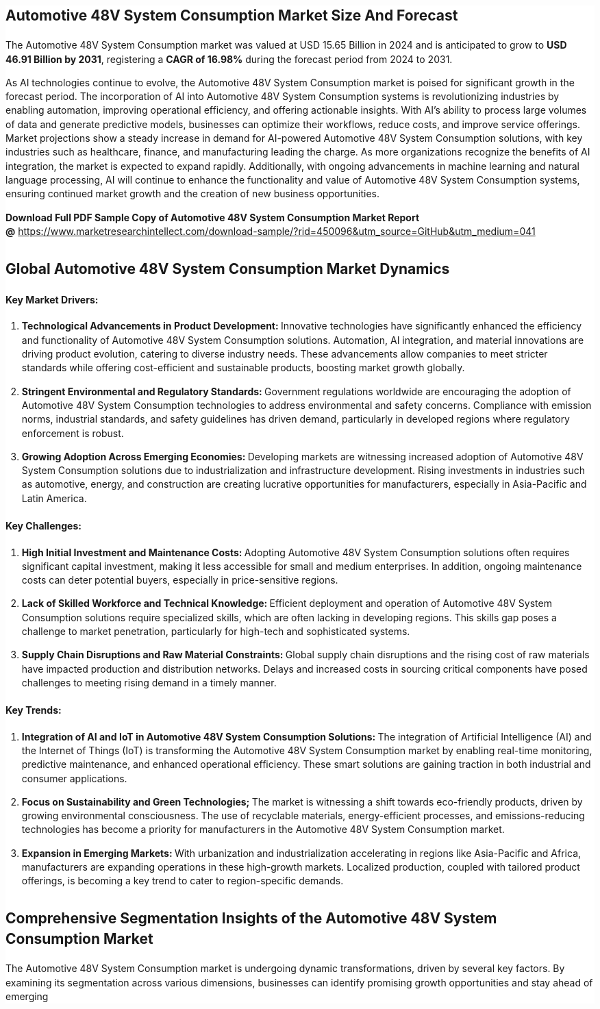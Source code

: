 <h2>Automotive 48V System Consumption Market Size And Forecast</h2><p>The Automotive 48V System Consumption market was valued at USD 15.65 Billion in 2024 and is anticipated to grow to <strong>USD 46.91 Billion by 2031</strong>, registering a <strong>CAGR of 16.98%</strong> during the forecast period from 2024 to 2031.</p><p>As AI technologies continue to evolve, the Automotive 48V System Consumption market is poised for significant growth in the forecast period. The incorporation of AI into Automotive 48V System Consumption systems is revolutionizing industries by enabling automation, improving operational efficiency, and offering actionable insights. With AI’s ability to process large volumes of data and generate predictive models, businesses can optimize their workflows, reduce costs, and improve service offerings. Market projections show a steady increase in demand for AI-powered Automotive 48V System Consumption solutions, with key industries such as healthcare, finance, and manufacturing leading the charge. As more organizations recognize the benefits of AI integration, the market is expected to expand rapidly. Additionally, with ongoing advancements in machine learning and natural language processing, AI will continue to enhance the functionality and value of Automotive 48V System Consumption systems, ensuring continued market growth and the creation of new business opportunities.</p><p><strong>Download Full PDF Sample Copy of Automotive 48V System Consumption Market Report @</strong>&nbsp;<a href="https://www.marketresearchintellect.com/download-sample/?rid=450096&amp;utm_source=GitHub&amp;utm_medium=041">https://www.marketresearchintellect.com/download-sample/?rid=450096&amp;utm_source=GitHub&amp;utm_medium=041</a></p><h2>Global Automotive 48V System Consumption Market Dynamics</h2><h4><strong>Key Market Drivers:</strong></h4><ol><li><p><strong>Technological Advancements in Product Development:&nbsp;</strong>Innovative technologies have significantly enhanced the efficiency and functionality of Automotive 48V System Consumption solutions. Automation, AI integration, and material innovations are driving product evolution, catering to diverse industry needs. These advancements allow companies to meet stricter standards while offering cost-efficient and sustainable products, boosting market growth globally.</p></li><li><p><strong>Stringent Environmental and Regulatory Standards:&nbsp;</strong>Government regulations worldwide are encouraging the adoption of Automotive 48V System Consumption technologies to address environmental and safety concerns. Compliance with emission norms, industrial standards, and safety guidelines has driven demand, particularly in developed regions where regulatory enforcement is robust.</p></li><li><p><strong>Growing Adoption Across Emerging Economies:&nbsp;</strong>Developing markets are witnessing increased adoption of Automotive 48V System Consumption solutions due to industrialization and infrastructure development. Rising investments in industries such as automotive, energy, and construction are creating lucrative opportunities for manufacturers, especially in Asia-Pacific and Latin America.</p></li></ol><h4><strong>Key Challenges:</strong></h4><ol><li><p><strong>High Initial Investment and Maintenance Costs:&nbsp;</strong>Adopting Automotive 48V System Consumption solutions often requires significant capital investment, making it less accessible for small and medium enterprises. In addition, ongoing maintenance costs can deter potential buyers, especially in price-sensitive regions.</p></li><li><p><strong>Lack of Skilled Workforce and Technical Knowledge:&nbsp;</strong>Efficient deployment and operation of Automotive 48V System Consumption solutions require specialized skills, which are often lacking in developing regions. This skills gap poses a challenge to market penetration, particularly for high-tech and sophisticated systems.</p></li><li><p><strong>Supply Chain Disruptions and Raw Material Constraints:&nbsp;</strong>Global supply chain disruptions and the rising cost of raw materials have impacted production and distribution networks. Delays and increased costs in sourcing critical components have posed challenges to meeting rising demand in a timely manner.</p></li></ol><h4><strong>Key Trends:</strong></h4><ol><li><p><strong>Integration of AI and IoT in Automotive 48V System Consumption Solutions:&nbsp;</strong>The integration of Artificial Intelligence (AI) and the Internet of Things (IoT) is transforming the Automotive 48V System Consumption market by enabling real-time monitoring, predictive maintenance, and enhanced operational efficiency. These smart solutions are gaining traction in both industrial and consumer applications.</p></li><li><p><strong>Focus on Sustainability and Green Technologies;&nbsp;</strong>The market is witnessing a shift towards eco-friendly products, driven by growing environmental consciousness. The use of recyclable materials, energy-efficient processes, and emissions-reducing technologies has become a priority for manufacturers in the Automotive 48V System Consumption market.</p></li><li><p><strong>Expansion in Emerging Markets:&nbsp;</strong>With urbanization and industrialization accelerating in regions like Asia-Pacific and Africa, manufacturers are expanding operations in these high-growth markets. Localized production, coupled with tailored product offerings, is becoming a key trend to cater to region-specific demands.</p></li></ol><div class="article-main__content" data-test-id="publishing-text-block"><h2>Comprehensive Segmentation Insights of the Automotive 48V System Consumption Market</h2><p>The Automotive 48V System Consumption market is undergoing dynamic transformations, driven by several key factors. By examining its segmentation across various dimensions, businesses can identify promising growth opportunities and stay ahead of emerging